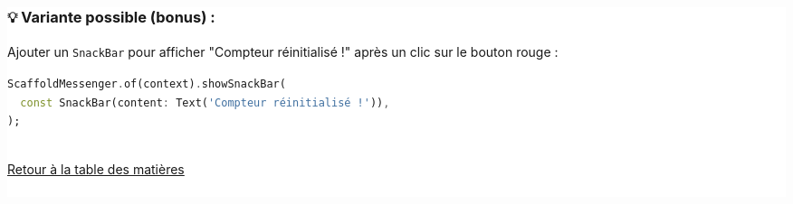 
### 💡 Variante possible (bonus) :

Ajouter un `SnackBar` pour afficher "Compteur réinitialisé !" après un clic sur le bouton rouge :

```dart
ScaffoldMessenger.of(context).showSnackBar(
  const SnackBar(content: Text('Compteur réinitialisé !')),
);
```



<br/>
<a href="#table-des-matieres">Retour à la table des matières</a>
<br/>
<br/>
